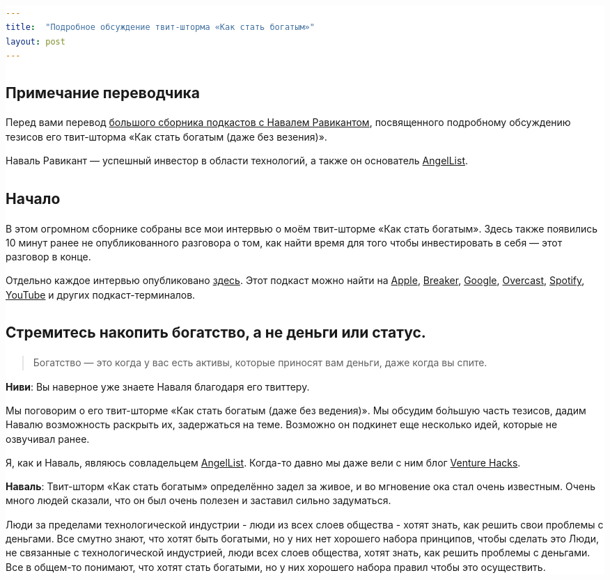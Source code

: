 ```yaml
---
title:  "Подробное обсуждение твит-шторма «Как стать богатым»"
layout: post
---
```


## Примечание переводчика

Перед вами перевод [большого сборника подкастов с Навалем Равикантом](https://www.youtube.com/watch?v=1-TZqOsVCNM), посвященного подробному обсуждению тезисов его твит-шторма «Как стать богатым (даже без везения)».

Наваль Равикант — успешный инвестор в области технологий, а также он основатель [AngelList](https://angel.co/).


## Начало

В этом огромном сборнике собраны все мои интервью о моём твит-шторме «Как стать богатым». Здесь также появились 10 минут ранее не опубликованного разговора о том, как найти время для того чтобы инвестировать в себя — этот разговор в конце.


Отдельно каждое интервью опубликовано [здесь](https://nav.al/category/wealth). Этот подкаст можно найти на [Apple](https://itunes.apple.com/us/podcast/naval/id1454097755?mt=2), [Breaker](https://www.breaker.audio/naval), [Google](https://www.google.com/podcasts?feed=aHR0cHM6Ly9uYXZhbC5saWJzeW4uY29tL3Jzcw), [Overcast](https://overcast.fm/itunes1454097755/naval), [Spotify](https://open.spotify.com/show/7qZAVw03FuurfYnWIWwkHY?si=3B5E_4acTsK-Lud-Ssv_pQ), [YouTube](https://www.youtube.com/channel/UCh_dVD10YuSghle8g6yjePg) и других подкаст-терминалов.


## Стремитесь накопить богатство, а не деньги или статус. 


> Богатство — это когда у вас есть активы, которые приносят вам деньги, даже когда вы спите.


__Ниви__: Вы наверное уже знаете Наваля благодаря его твиттеру.


Мы поговорим о его твит-шторме «Как стать богатым (даже без ведения)». Мы обсудим бо́льшую часть тезисов, дадим Навалю возможность раскрыть их, задержаться на теме. Возможно он подкинет еще несколько идей, которые не озвучивал ранее.




Я, как и Наваль, являюсь совладельцем [AngelList](https://angel.co/). Когда-то давно мы даже вели с ним блог [Venture Hacks](https://venturehacks.com/).


__Наваль__: Твит-шторм «Как стать богатым» определённо задел за живое, и во мгновение ока стал очень известным. Очень много людей сказали, что он был очень полезен и заставил сильно задуматься.



Люди за пределами технологической индустрии - люди из всех слоев общества - хотят знать, как решить свои проблемы с деньгами. Все смутно знают, что хотят быть богатыми, но у них нет хорошего набора принципов, чтобы сделать это
Люди, не связанные с технологической индустрией, люди всех слоев общества, хотят знать, как решить проблемы с деньгами. Все в общем-то понимают, что хотят стать богатыми, но у них хорошего набора правил чтобы это осуществить.
